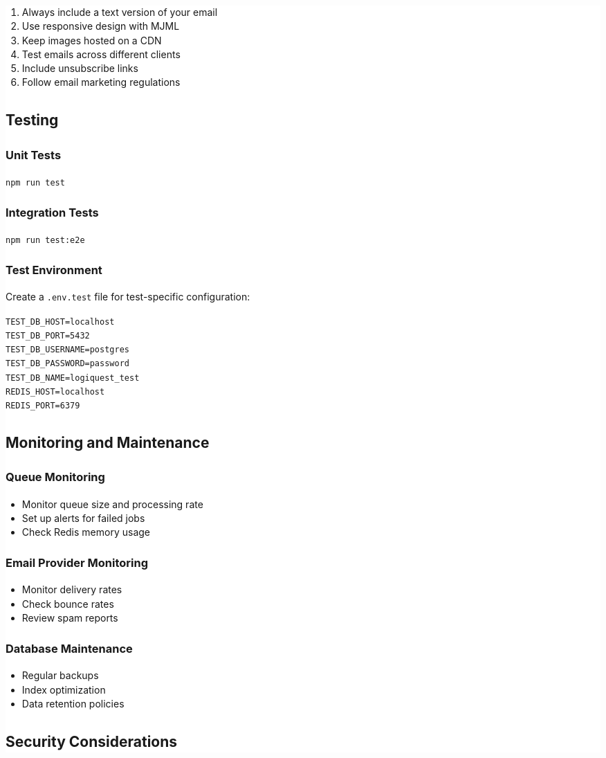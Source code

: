 1. Always include a text version of your email
2. Use responsive design with MJML
3. Keep images hosted on a CDN
4. Test emails across different clients
5. Include unsubscribe links
6. Follow email marketing regulations

## Testing

### Unit Tests
```bash
npm run test
```

### Integration Tests
```bash
npm run test:e2e
```

### Test Environment
Create a `.env.test` file for test-specific configuration:
```env
TEST_DB_HOST=localhost
TEST_DB_PORT=5432
TEST_DB_USERNAME=postgres
TEST_DB_PASSWORD=password
TEST_DB_NAME=logiquest_test
REDIS_HOST=localhost
REDIS_PORT=6379
```

## Monitoring and Maintenance

### Queue Monitoring
- Monitor queue size and processing rate
- Set up alerts for failed jobs
- Check Redis memory usage

### Email Provider Monitoring
- Monitor delivery rates
- Check bounce rates
- Review spam reports

### Database Maintenance
- Regular backups
- Index optimization
- Data retention policies

## Security Considerations
